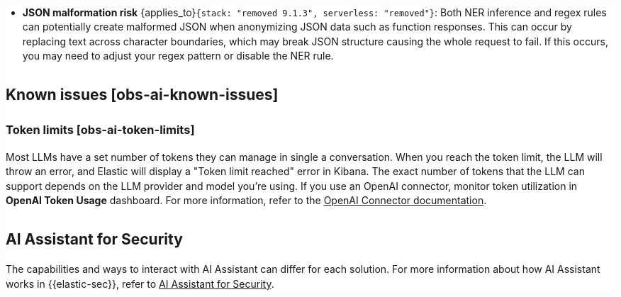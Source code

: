 * **JSON malformation risk** {applies_to}`{stack: "removed 9.1.3", serverless: "removed"}`: Both NER inference and regex rules can potentially create malformed JSON when anonymizing JSON data such as function responses. This can occur by replacing text across character boundaries, which may break JSON structure causing the whole request to fail. If this occurs, you may need to adjust your regex pattern or disable the NER rule.


## Known issues [obs-ai-known-issues]

### Token limits [obs-ai-token-limits]

Most LLMs have a set number of tokens they can manage in single a conversation. When you reach the token limit, the LLM will throw an error, and Elastic will display a "Token limit reached" error in Kibana. The exact number of tokens that the LLM can support depends on the LLM provider and model you’re using. If you use an OpenAI connector, monitor token utilization in **OpenAI Token Usage** dashboard. For more information, refer to the [OpenAI Connector documentation](kibana://reference/connectors-kibana/openai-action-type.md#openai-connector-token-dashboard).


## AI Assistant for Security

The capabilities and ways to interact with AI Assistant can differ for each solution. For more information about how AI Assistant works in {{elastic-sec}}, refer to [AI Assistant for Security](/solutions/security/ai/ai-assistant.md).